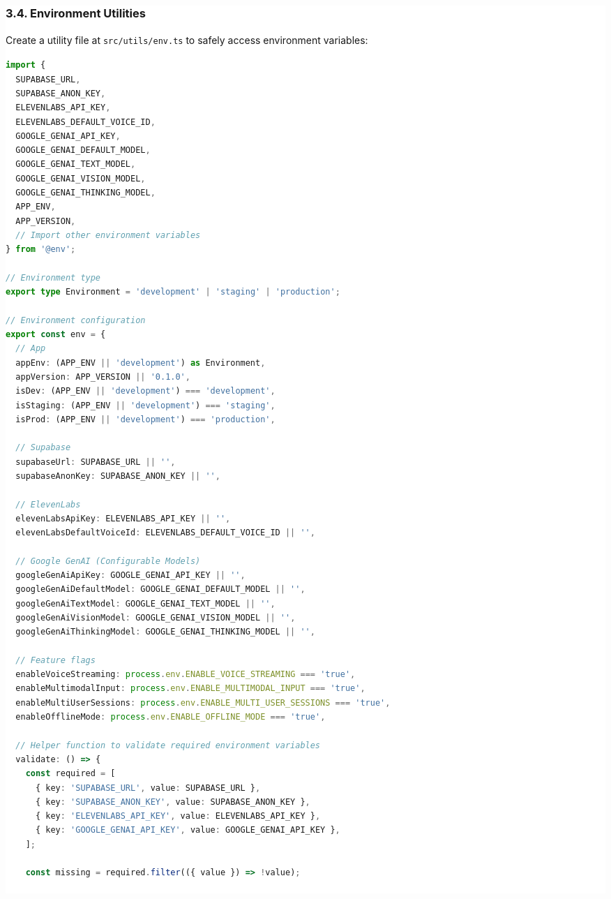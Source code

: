 ### 3.4. Environment Utilities

Create a utility file at `src/utils/env.ts` to safely access environment variables:

```typescript
import {
  SUPABASE_URL,
  SUPABASE_ANON_KEY,
  ELEVENLABS_API_KEY,
  ELEVENLABS_DEFAULT_VOICE_ID,
  GOOGLE_GENAI_API_KEY,
  GOOGLE_GENAI_DEFAULT_MODEL,
  GOOGLE_GENAI_TEXT_MODEL,
  GOOGLE_GENAI_VISION_MODEL,
  GOOGLE_GENAI_THINKING_MODEL,
  APP_ENV,
  APP_VERSION,
  // Import other environment variables
} from '@env';

// Environment type
export type Environment = 'development' | 'staging' | 'production';

// Environment configuration
export const env = {
  // App
  appEnv: (APP_ENV || 'development') as Environment,
  appVersion: APP_VERSION || '0.1.0',
  isDev: (APP_ENV || 'development') === 'development',
  isStaging: (APP_ENV || 'development') === 'staging',
  isProd: (APP_ENV || 'development') === 'production',
  
  // Supabase
  supabaseUrl: SUPABASE_URL || '',
  supabaseAnonKey: SUPABASE_ANON_KEY || '',
  
  // ElevenLabs
  elevenLabsApiKey: ELEVENLABS_API_KEY || '',
  elevenLabsDefaultVoiceId: ELEVENLABS_DEFAULT_VOICE_ID || '',
  
  // Google GenAI (Configurable Models)
  googleGenAiApiKey: GOOGLE_GENAI_API_KEY || '',
  googleGenAiDefaultModel: GOOGLE_GENAI_DEFAULT_MODEL || '',
  googleGenAiTextModel: GOOGLE_GENAI_TEXT_MODEL || '',
  googleGenAiVisionModel: GOOGLE_GENAI_VISION_MODEL || '',
  googleGenAiThinkingModel: GOOGLE_GENAI_THINKING_MODEL || '',
  
  // Feature flags
  enableVoiceStreaming: process.env.ENABLE_VOICE_STREAMING === 'true',
  enableMultimodalInput: process.env.ENABLE_MULTIMODAL_INPUT === 'true',
  enableMultiUserSessions: process.env.ENABLE_MULTI_USER_SESSIONS === 'true',
  enableOfflineMode: process.env.ENABLE_OFFLINE_MODE === 'true',
  
  // Helper function to validate required environment variables
  validate: () => {
    const required = [
      { key: 'SUPABASE_URL', value: SUPABASE_URL },
      { key: 'SUPABASE_ANON_KEY', value: SUPABASE_ANON_KEY },
      { key: 'ELEVENLABS_API_KEY', value: ELEVENLABS_API_KEY },
      { key: 'GOOGLE_GENAI_API_KEY', value: GOOGLE_GENAI_API_KEY },
    ];
    
    const missing = required.filter(({ value }) => !value);
    
```